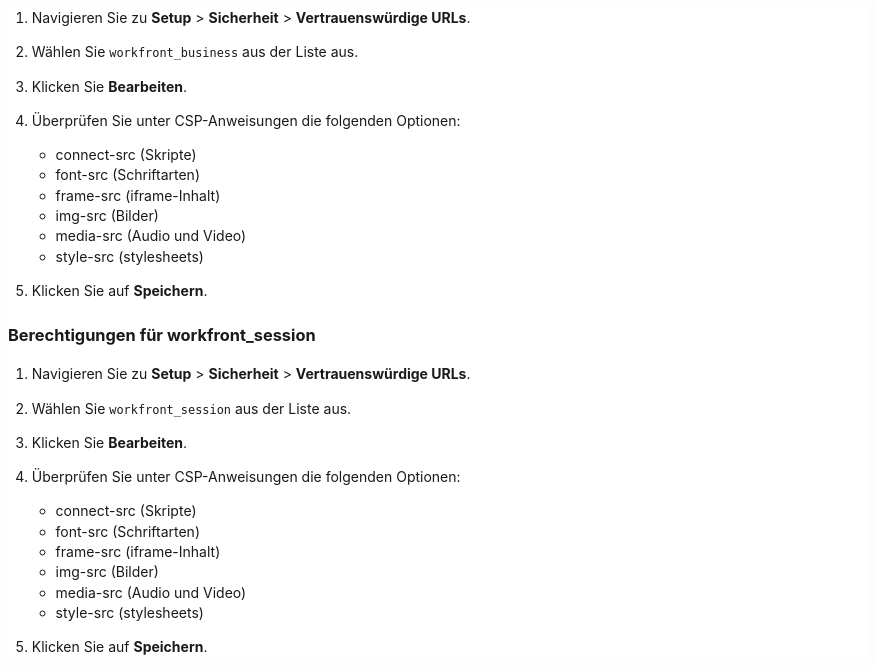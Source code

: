 1. Navigieren Sie zu **Setup** > **Sicherheit** > **Vertrauenswürdige URLs**.
1. Wählen Sie `workfront_business` aus der Liste aus.
1. Klicken Sie **Bearbeiten**.
1. Überprüfen Sie unter CSP-Anweisungen die folgenden Optionen:

   * connect-src (Skripte)
   * font-src (Schriftarten)
   * frame-src (iframe-Inhalt)
   * img-src (Bilder)
   * media-src (Audio und Video)
   * style-src (stylesheets)

1. Klicken Sie auf **Speichern**.


### Berechtigungen für workfront_session

1. Navigieren Sie zu **Setup** > **Sicherheit** > **Vertrauenswürdige URLs**.
1. Wählen Sie `workfront_session` aus der Liste aus.
1. Klicken Sie **Bearbeiten**.
1. Überprüfen Sie unter CSP-Anweisungen die folgenden Optionen:

   * connect-src (Skripte)
   * font-src (Schriftarten)
   * frame-src (iframe-Inhalt)
   * img-src (Bilder)
   * media-src (Audio und Video)
   * style-src (stylesheets)

1. Klicken Sie auf **Speichern**.

